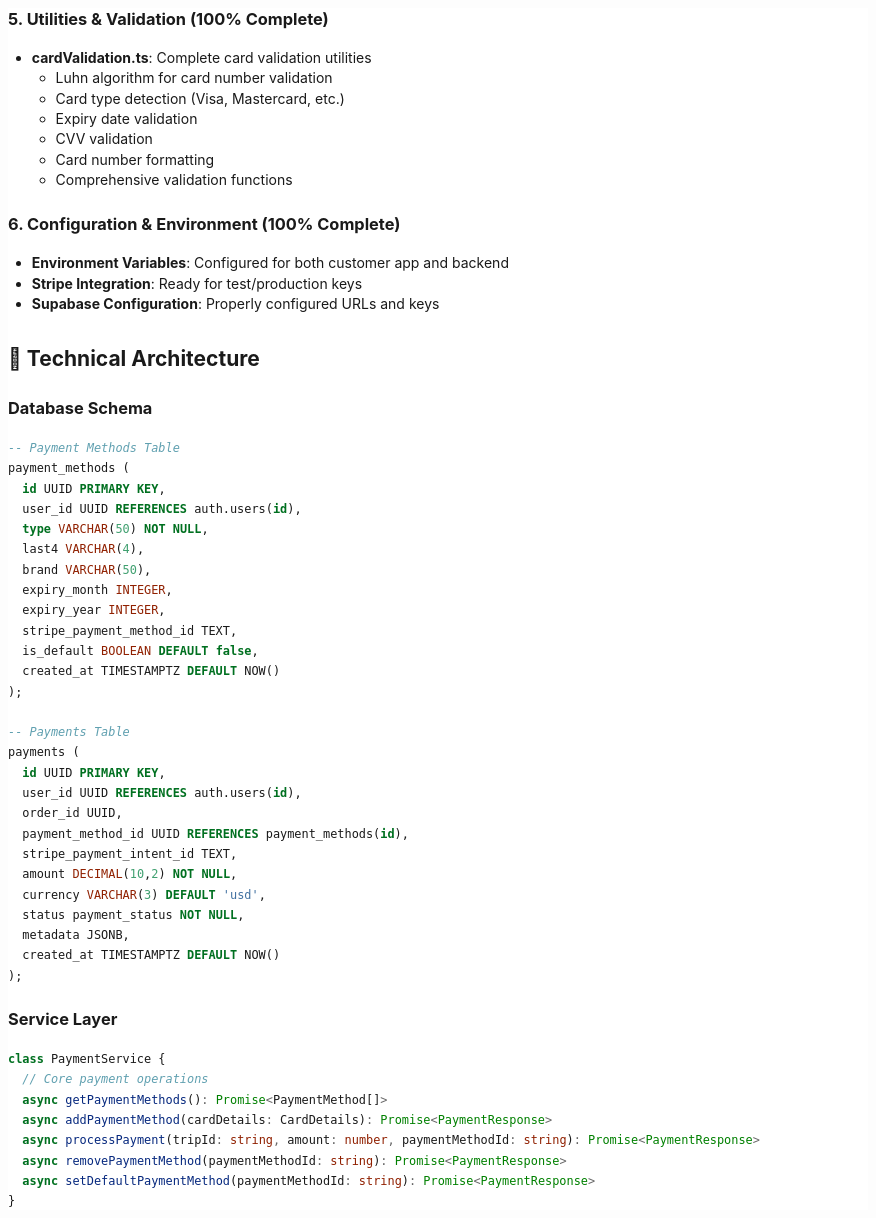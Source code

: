 ### 5. Utilities & Validation (100% Complete)  
- **cardValidation.ts**: Complete card validation utilities
  - Luhn algorithm for card number validation
  - Card type detection (Visa, Mastercard, etc.)
  - Expiry date validation
  - CVV validation
  - Card number formatting
  - Comprehensive validation functions

### 6. Configuration & Environment (100% Complete)
- **Environment Variables**: Configured for both customer app and backend
- **Stripe Integration**: Ready for test/production keys
- **Supabase Configuration**: Properly configured URLs and keys

## 🔧 Technical Architecture

### Database Schema
```sql
-- Payment Methods Table
payment_methods (
  id UUID PRIMARY KEY,
  user_id UUID REFERENCES auth.users(id),
  type VARCHAR(50) NOT NULL,
  last4 VARCHAR(4),
  brand VARCHAR(50),
  expiry_month INTEGER,
  expiry_year INTEGER,
  stripe_payment_method_id TEXT,
  is_default BOOLEAN DEFAULT false,
  created_at TIMESTAMPTZ DEFAULT NOW()
);

-- Payments Table  
payments (
  id UUID PRIMARY KEY,
  user_id UUID REFERENCES auth.users(id),
  order_id UUID,
  payment_method_id UUID REFERENCES payment_methods(id),
  stripe_payment_intent_id TEXT,
  amount DECIMAL(10,2) NOT NULL,
  currency VARCHAR(3) DEFAULT 'usd',
  status payment_status NOT NULL,
  metadata JSONB,
  created_at TIMESTAMPTZ DEFAULT NOW()
);
```

### Service Layer
```typescript
class PaymentService {
  // Core payment operations
  async getPaymentMethods(): Promise<PaymentMethod[]>
  async addPaymentMethod(cardDetails: CardDetails): Promise<PaymentResponse>
  async processPayment(tripId: string, amount: number, paymentMethodId: string): Promise<PaymentResponse>
  async removePaymentMethod(paymentMethodId: string): Promise<PaymentResponse>
  async setDefaultPaymentMethod(paymentMethodId: string): Promise<PaymentResponse>
}
```

